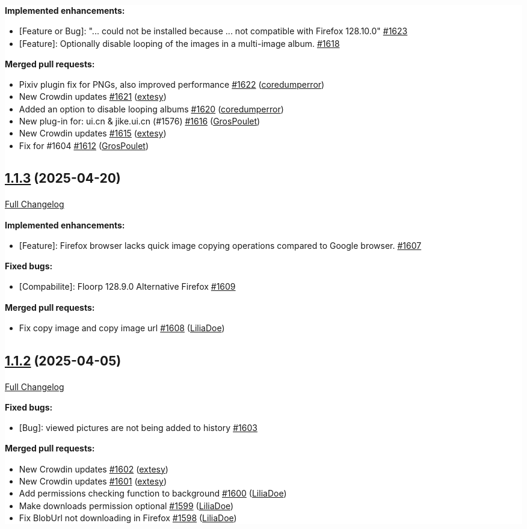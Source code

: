 **Implemented enhancements:**

- \[Feature or Bug\]: "... could not be installed because ... not compatible with Firefox 128.10.0" [\#1623](https://github.com/extesy/hoverzoom/issues/1623)
- \[Feature\]: Optionally disable looping of the images in a multi-image album. [\#1618](https://github.com/extesy/hoverzoom/issues/1618)

**Merged pull requests:**

- Pixiv plugin fix for PNGs, also improved performance [\#1622](https://github.com/extesy/hoverzoom/pull/1622) ([coredumperror](https://github.com/coredumperror))
- New Crowdin updates [\#1621](https://github.com/extesy/hoverzoom/pull/1621) ([extesy](https://github.com/extesy))
- Added an option to disable looping albums [\#1620](https://github.com/extesy/hoverzoom/pull/1620) ([coredumperror](https://github.com/coredumperror))
- New plug-in for: ui.cn & jike.ui.cn \(\#1576\) [\#1616](https://github.com/extesy/hoverzoom/pull/1616) ([GrosPoulet](https://github.com/GrosPoulet))
- New Crowdin updates [\#1615](https://github.com/extesy/hoverzoom/pull/1615) ([extesy](https://github.com/extesy))
- Fix for \#1604 [\#1612](https://github.com/extesy/hoverzoom/pull/1612) ([GrosPoulet](https://github.com/GrosPoulet))

## [1.1.3](https://github.com/extesy/hoverzoom/tree/1.1.3) (2025-04-20)

[Full Changelog](https://github.com/extesy/hoverzoom/compare/1.1.2...1.1.3)

**Implemented enhancements:**

- \[Feature\]: Firefox browser lacks quick image copying operations compared to Google browser. [\#1607](https://github.com/extesy/hoverzoom/issues/1607)

**Fixed bugs:**

- \[Compabilite\]: Floorp 128.9.0 Alternative Firefox [\#1609](https://github.com/extesy/hoverzoom/issues/1609)

**Merged pull requests:**

- Fix copy image and copy image url [\#1608](https://github.com/extesy/hoverzoom/pull/1608) ([LiliaDoe](https://github.com/LiliaDoe))

## [1.1.2](https://github.com/extesy/hoverzoom/tree/1.1.2) (2025-04-05)

[Full Changelog](https://github.com/extesy/hoverzoom/compare/1.1.1...1.1.2)

**Fixed bugs:**

- \[Bug\]: viewed pictures are not being added to history [\#1603](https://github.com/extesy/hoverzoom/issues/1603)

**Merged pull requests:**

- New Crowdin updates [\#1602](https://github.com/extesy/hoverzoom/pull/1602) ([extesy](https://github.com/extesy))
- New Crowdin updates [\#1601](https://github.com/extesy/hoverzoom/pull/1601) ([extesy](https://github.com/extesy))
- Add permissions checking function to background [\#1600](https://github.com/extesy/hoverzoom/pull/1600) ([LiliaDoe](https://github.com/LiliaDoe))
- Make downloads permission optional [\#1599](https://github.com/extesy/hoverzoom/pull/1599) ([LiliaDoe](https://github.com/LiliaDoe))
- Fix BlobUrl not downloading in Firefox [\#1598](https://github.com/extesy/hoverzoom/pull/1598) ([LiliaDoe](https://github.com/LiliaDoe))
